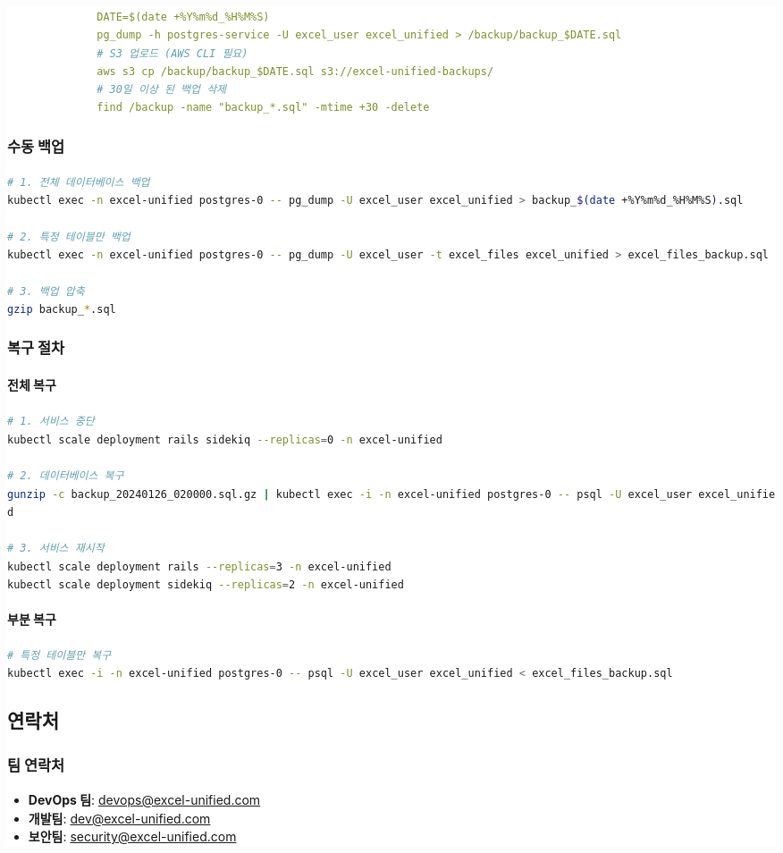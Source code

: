 ```yaml
              DATE=$(date +%Y%m%d_%H%M%S)
              pg_dump -h postgres-service -U excel_user excel_unified > /backup/backup_$DATE.sql
              # S3 업로드 (AWS CLI 필요)
              aws s3 cp /backup/backup_$DATE.sql s3://excel-unified-backups/
              # 30일 이상 된 백업 삭제
              find /backup -name "backup_*.sql" -mtime +30 -delete
```

### 수동 백업
```bash
# 1. 전체 데이터베이스 백업
kubectl exec -n excel-unified postgres-0 -- pg_dump -U excel_user excel_unified > backup_$(date +%Y%m%d_%H%M%S).sql

# 2. 특정 테이블만 백업
kubectl exec -n excel-unified postgres-0 -- pg_dump -U excel_user -t excel_files excel_unified > excel_files_backup.sql

# 3. 백업 압축
gzip backup_*.sql
```

### 복구 절차

#### 전체 복구
```bash
# 1. 서비스 중단
kubectl scale deployment rails sidekiq --replicas=0 -n excel-unified

# 2. 데이터베이스 복구
gunzip -c backup_20240126_020000.sql.gz | kubectl exec -i -n excel-unified postgres-0 -- psql -U excel_user excel_unified

# 3. 서비스 재시작
kubectl scale deployment rails --replicas=3 -n excel-unified
kubectl scale deployment sidekiq --replicas=2 -n excel-unified
```

#### 부분 복구
```bash
# 특정 테이블만 복구
kubectl exec -i -n excel-unified postgres-0 -- psql -U excel_user excel_unified < excel_files_backup.sql
```

## 연락처

### 팀 연락처
- **DevOps 팀**: devops@excel-unified.com
- **개발팀**: dev@excel-unified.com
- **보안팀**: security@excel-unified.com
